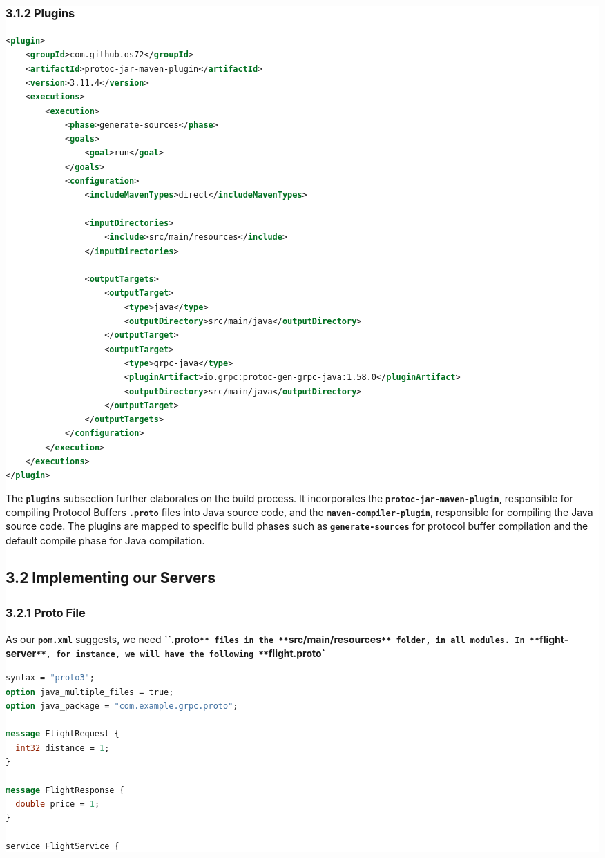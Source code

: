 ### 3.1.2 Plugins

```xml
<plugin>
    <groupId>com.github.os72</groupId>
    <artifactId>protoc-jar-maven-plugin</artifactId>
    <version>3.11.4</version>
    <executions>
        <execution>
            <phase>generate-sources</phase>
            <goals>
                <goal>run</goal>
            </goals>
            <configuration>
                <includeMavenTypes>direct</includeMavenTypes>

                <inputDirectories>
                    <include>src/main/resources</include>
                </inputDirectories>

                <outputTargets>
                    <outputTarget>
                        <type>java</type>
                        <outputDirectory>src/main/java</outputDirectory>
                    </outputTarget>
                    <outputTarget>
                        <type>grpc-java</type>
                        <pluginArtifact>io.grpc:protoc-gen-grpc-java:1.58.0</pluginArtifact>
                        <outputDirectory>src/main/java</outputDirectory>
                    </outputTarget>
                </outputTargets>
            </configuration>
        </execution>
    </executions>
</plugin>
```

The **`plugins`** subsection further elaborates on the build process. It incorporates the **`protoc-jar-maven-plugin`**, responsible for compiling Protocol Buffers **`.proto`** files into Java source code, and the **`maven-compiler-plugin`**, responsible for compiling the Java source code. The plugins are mapped to specific build phases such as **`generate-sources`** for protocol buffer compilation and the default compile phase for Java compilation.

## 3.2 Implementing our Servers

### 3.2.1 Proto File

As our **`pom.xml`** suggests, we need **``.proto`** files in the **`src/main/resources`** folder, in all modules. In **`flight-server`**, for instance, we will have the following **`flight.proto`**

```protobuf
syntax = "proto3";
option java_multiple_files = true;
option java_package = "com.example.grpc.proto";

message FlightRequest {
  int32 distance = 1;
}

message FlightResponse {
  double price = 1;
}

service FlightService {
```